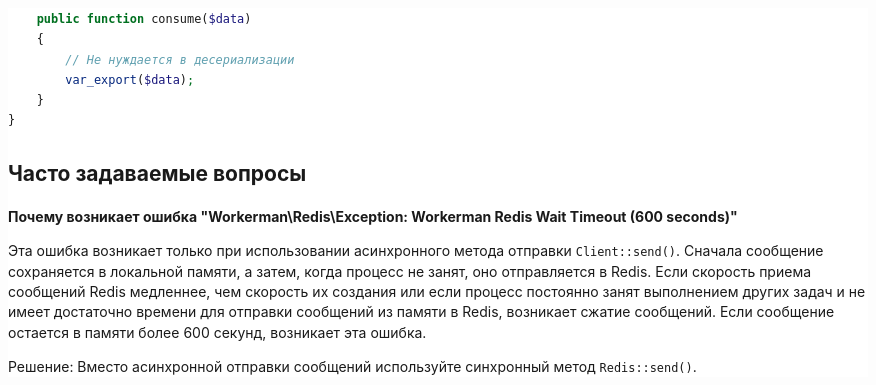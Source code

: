```php
    public function consume($data)
    {
        // Не нуждается в десериализации
        var_export($data);
    }
}
```

## Часто задаваемые вопросы

**Почему возникает ошибка "Workerman\Redis\Exception: Workerman Redis Wait Timeout (600 seconds)"**

Эта ошибка возникает только при использовании асинхронного метода отправки `Client::send()`. Сначала сообщение сохраняется в локальной памяти, а затем, когда процесс не занят, оно отправляется в Redis. Если скорость приема сообщений Redis медленнее, чем скорость их создания или если процесс постоянно занят выполнением других задач и не имеет достаточно времени для отправки сообщений из памяти в Redis, возникает сжатие сообщений. Если сообщение остается в памяти более 600 секунд, возникает эта ошибка.

Решение: Вместо асинхронной отправки сообщений используйте синхронный метод `Redis::send()`.

